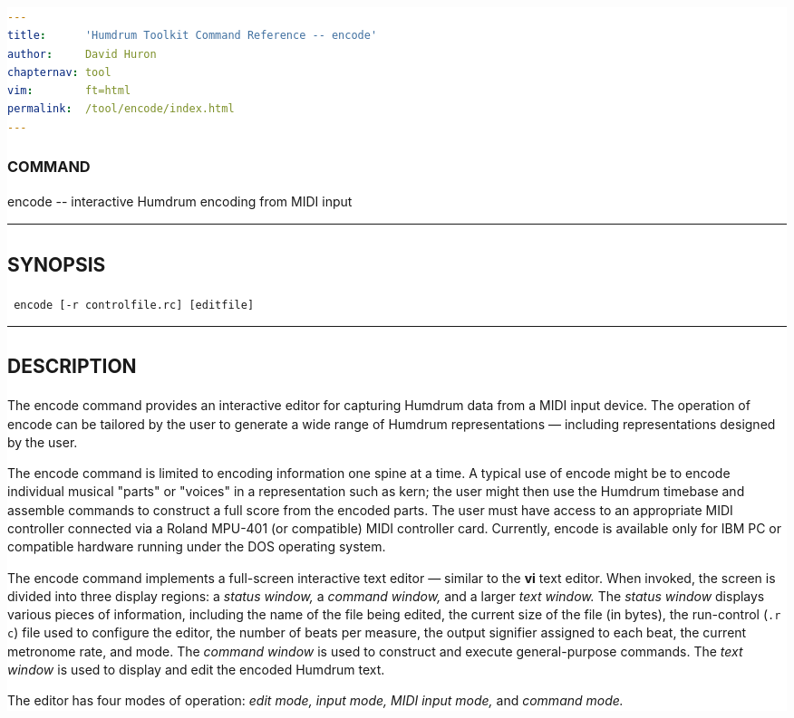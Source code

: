 ```yaml
---
title:		'Humdrum Toolkit Command Reference -- encode'
author:		David Huron
chapternav:	tool
vim:		ft=html
permalink:	/tool/encode/index.html
---
```


### COMMAND

<span class="tool">encode</span> -- interactive Humdrum encoding from MIDI input

------------------------------------------------------------------------

## SYNOPSIS ##

` encode [-r controlfile.rc] [editfile]`

------------------------------------------------------------------------

## DESCRIPTION ##

The <span class="tool">encode</span> command provides an interactive editor for capturing
Humdrum data from a MIDI input device. The operation of <span class="tool">encode</span> can
be tailored by the user to generate a wide range of Humdrum
representations &mdash; including representations designed by the user.

The <span class="tool">encode</span> command is limited to encoding information one spine at a
time. A typical use of <span class="tool">encode</span> might be to encode individual musical
\"parts\" or \"voices\" in a representation such as <span class="rep">kern</span>; the user
might then use the Humdrum <span class="tool">timebase</span> and <span class="tool">assemble</span> commands to
construct a full score from the encoded parts. The user must have access
to an appropriate MIDI controller connected via a Roland MPU-401 (or
compatible) MIDI controller card. Currently, <span class="tool">encode</span> is available
only for IBM PC or compatible hardware running under the DOS operating
system.

The <span class="tool">encode</span> command implements a full-screen interactive text editor
&mdash; similar to the **vi** text editor. When invoked, the screen is
divided into three display regions: a *status window,* a *command
window,* and a larger *text window.* The *status window* displays
various pieces of information, including the name of the file being
edited, the current size of the file (in bytes), the run-control (`.rc`)
file used to configure the editor, the number of beats per measure, the
output signifier assigned to each beat, the current metronome rate, and
mode. The *command window* is used to construct and execute
general-purpose commands. The *text window* is used to display and edit
the encoded Humdrum text.

The editor has four modes of operation: *edit mode,* *input mode,* *MIDI
input mode,* and *command mode.*
